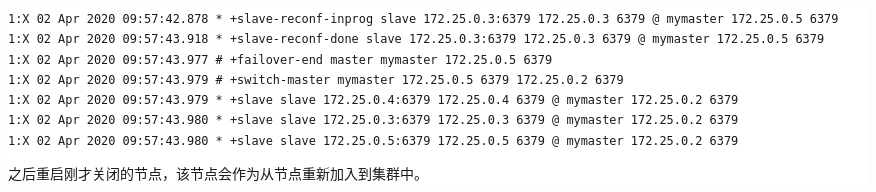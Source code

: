 ```
1:X 02 Apr 2020 09:57:42.878 * +slave-reconf-inprog slave 172.25.0.3:6379 172.25.0.3 6379 @ mymaster 172.25.0.5 6379
1:X 02 Apr 2020 09:57:43.918 * +slave-reconf-done slave 172.25.0.3:6379 172.25.0.3 6379 @ mymaster 172.25.0.5 6379
1:X 02 Apr 2020 09:57:43.977 # +failover-end master mymaster 172.25.0.5 6379
1:X 02 Apr 2020 09:57:43.979 # +switch-master mymaster 172.25.0.5 6379 172.25.0.2 6379
1:X 02 Apr 2020 09:57:43.979 * +slave slave 172.25.0.4:6379 172.25.0.4 6379 @ mymaster 172.25.0.2 6379
1:X 02 Apr 2020 09:57:43.980 * +slave slave 172.25.0.3:6379 172.25.0.3 6379 @ mymaster 172.25.0.2 6379
1:X 02 Apr 2020 09:57:43.980 * +slave slave 172.25.0.5:6379 172.25.0.5 6379 @ mymaster 172.25.0.2 6379
```

之后重启刚才关闭的节点，该节点会作为从节点重新加入到集群中。